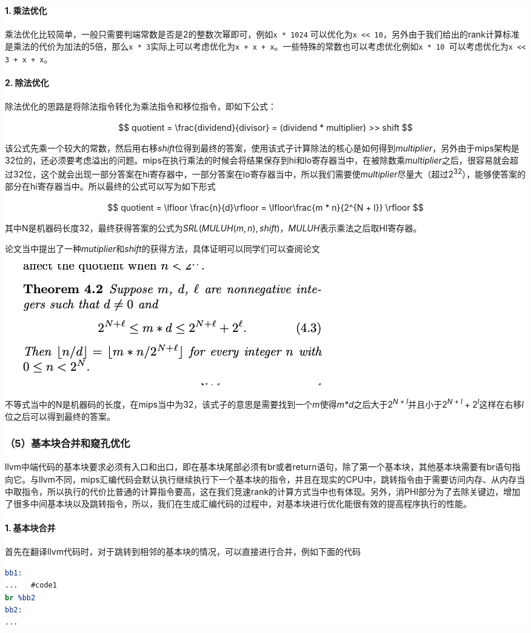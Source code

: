 #### 1. 乘法优化

乘法优化比较简单，一般只需要判端常数是否是2的整数次幂即可，例如`x * 1024` 可以优化为`x << 10`，另外由于我们给出的rank计算标准是乘法的代价为加法的5倍，那么`x * 3`实际上可以考虑优化为`x + x + x`。一些特殊的常数也可以考虑优化例如`x * 10 `可以考虑优化为`x << 3 + x + x`。

#### 2. 除法优化

除法优化的思路是将除法指令转化为乘法指令和移位指令，即如下公式：

$$
quotient = \frac{dividend}{divisor} = (dividend * multiplier) >> shift
$$

该公式先乘一个较大的常数，然后用右移*shift*位得到最终的答案，使用该式子计算除法的核心是如何得到*multiplier*，另外由于mips架构是32位的，还必须要考虑溢出的问题。mips在执行乘法的时候会将结果保存到hi和lo寄存器当中，在被除数乘*multiplier*之后，很容易就会超过32位，这个就会出现一部分答案在hi寄存器中，一部分答案在lo寄存器当中，所以我们需要使*multiplier*尽量大（超过$2^{32}$），能够使答案的部分在hi寄存器当中。所以最终的公式可以写为如下形式

$$
quotient = \lfloor \frac{n}{d}\rfloor = \lfloor\frac{m * n}{2^{N + l}} \rfloor
$$

其中N是机器码长度32，最终获得答案的公式为$SRL(MULUH(m,n), shift)$，$MULUH$表示乘法之后取HI寄存器。

论文当中提出了一种*mutiplier*和*shift*的获得方法，具体证明可以同学们可以查阅论文

![image-20230522102044515](./imgs/chapter09/image-20230522102044515.png)

不等式当中的N是机器码的长度，在mips当中为32，该式子的意思是需要找到一个*m*使得*m\*d*之后大于$2^{N + l}$并且小于$2 ^{N + l} + 2^l$这样在右移$l$位之后可以得到最终的答案。

### （5）基本块合并和窥孔优化

llvm中端代码的基本块要求必须有入口和出口，即在基本块尾部必须有br或者return语句，除了第一个基本块，其他基本块需要有br语句指向它。与llvm不同，mips汇编代码会默认执行继续执行下一个基本块的指令，并且在现实的CPU中，跳转指令由于需要访问内存、从内存当中取指令，所以执行的代价比普通的计算指令要高，这在我们竞速rank的计算方式当中也有体现。另外，消PHI部分为了去除关键边，增加了很多中间基本块以及跳转指令，所以，我们在生成汇编代码的过程中，对基本块进行优化能很有效的提高程序执行的性能。

#### 1. 基本块合并

首先在翻译llvm代码时，对于跳转到相邻的基本块的情况，可以直接进行合并，例如下面的代码

```llvm
bb1:
...   #code1
br %bb2
bb2:
...
```
